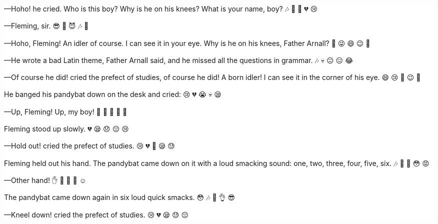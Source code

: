 

—Hoho! he cried. Who is this boy? Why is he on his knees? What is your name, boy?
🎶 🎵 💓 💔 😢



—Fleming, sir.
😎 🎵 😈 🎶 💓



—Hoho, Fleming! An idler of course. I can see it in your eye. Why is he on his knees, Father Arnall?
👀 😜 😄 😉 💓



—He wrote a bad Latin theme, Father Arnall said, and he missed all the questions in grammar.
🎶 💀 😐 😑 😂



—Of course he did! cried the prefect of studies, of course he did! A born idler! I can see it in the corner of his eye.
😄 😢 💓 😉 💛



He banged his pandybat down on the desk and cried:
😢 💔 😭 💀 😪



—Up, Fleming! Up, my boy!
💪 🙌 👊 💓 👏



Fleming stood up slowly.
💔 😪 😞 😔 😢



—Hold out! cried the prefect of studies.
😢 💔 💪 😪 😓



Fleming held out his hand. The pandybat came down on it with a loud smacking sound: one, two, three, four, five, six.
🎶 🎵 🔫 😳 😡



—Other hand!
✋ 💓 👊 💛 ☺



The pandybat came down again in six loud quick smacks.
😳 🎶 👏 👌 😎



—Kneel down! cried the prefect of studies.
😢 💔 😪 😓 😔

